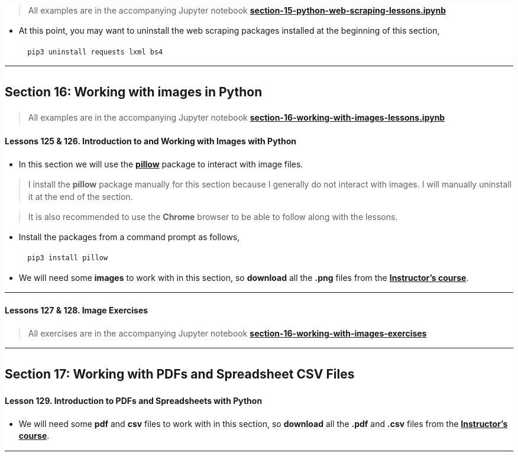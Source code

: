 > All examples are in the accompanying Jupyter notebook [**section-15-python-web-scraping-lessons.ipynb**](https://github.com/sund0g/python-bootcamp/blob/master/section-15/section-15-python-web-scraping-lessons.ipynb) 

* At this point, you may want to uninstall the web scraping packages installed at the beginning of this section,

		pip3 uninstall requests lxml bs4

---

<a name="16"></a>
## Section 16: Working with images in Python

> All examples are in the accompanying Jupyter notebook [**section-16-working-with-images-lessons.ipynb**](https://github.com/sund0g/python-bootcamp/blob/master/section-16/section-16-working-with-images-lessons.ipynb) 

#### Lessons 125 & 126. Introduction to and Working with Images with Python

* In this section we will use the [**pillow**](https://python-pillow.org/) package to interact with image files. 

> I install the **pillow** package manually for this section because I generally do not interact with images. I will manually uninstall it at the end of the section.

> It is also recommended to use the **Chrome** browser to be able to follow along with the lessons.

* Install the packages from a command prompt as follows,

		pip3 install pillow
		
* We will need some **images** to work with in this section, so **download** all the **.png** files from the [**Instructor’s course**](https://github.com/Pierian-Data/Complete-Python-3-Bootcamp/tree/master/14-Working-with-Images).

---

#### Lessons 127 & 128. Image Exercises

> All exercises are in the accompanying Jupyter notebook [**section-16-working-with-images-exercises**](https://github.com/sund0g/python-bootcamp/blob/master/section-16/section-16-working-with-images-exercises)

---

<a name="17"></a>
## Section 17: Working with PDFs and Spreadsheet CSV Files

#### Lesson 129. Introduction to PDFs and Spreadsheets with Python

* We will need some **pdf** and **csv** files to work with in this section, so **download** all the **.pdf** and **.csv** files from the [**Instructor’s course**](https://github.com/Pierian-Data/Complete-Python-3-Bootcamp/tree/master/15-PDFs-and-Spreadsheets).

---